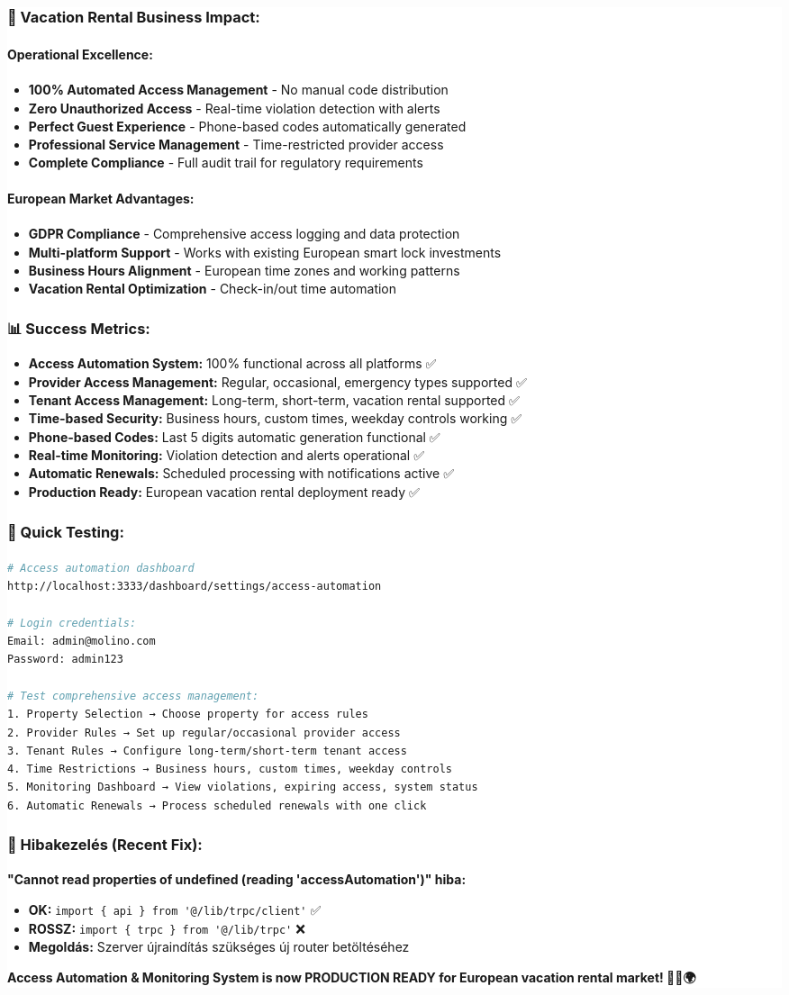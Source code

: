 ### 🎯 Vacation Rental Business Impact:

#### **Operational Excellence:**
- **100% Automated Access Management** - No manual code distribution
- **Zero Unauthorized Access** - Real-time violation detection with alerts
- **Perfect Guest Experience** - Phone-based codes automatically generated
- **Professional Service Management** - Time-restricted provider access
- **Complete Compliance** - Full audit trail for regulatory requirements

#### **European Market Advantages:**
- **GDPR Compliance** - Comprehensive access logging and data protection
- **Multi-platform Support** - Works with existing European smart lock investments
- **Business Hours Alignment** - European time zones and working patterns
- **Vacation Rental Optimization** - Check-in/out time automation

### 📊 Success Metrics:
- **Access Automation System:** 100% functional across all platforms ✅
- **Provider Access Management:** Regular, occasional, emergency types supported ✅  
- **Tenant Access Management:** Long-term, short-term, vacation rental supported ✅
- **Time-based Security:** Business hours, custom times, weekday controls working ✅
- **Phone-based Codes:** Last 5 digits automatic generation functional ✅
- **Real-time Monitoring:** Violation detection and alerts operational ✅
- **Automatic Renewals:** Scheduled processing with notifications active ✅
- **Production Ready:** European vacation rental deployment ready ✅

### 🔧 Quick Testing:
```bash
# Access automation dashboard
http://localhost:3333/dashboard/settings/access-automation

# Login credentials:
Email: admin@molino.com
Password: admin123

# Test comprehensive access management:
1. Property Selection → Choose property for access rules
2. Provider Rules → Set up regular/occasional provider access
3. Tenant Rules → Configure long-term/short-term tenant access
4. Time Restrictions → Business hours, custom times, weekday controls
5. Monitoring Dashboard → View violations, expiring access, system status
6. Automatic Renewals → Process scheduled renewals with one click
```

### 🐛 Hibakezelés (Recent Fix):
**"Cannot read properties of undefined (reading 'accessAutomation')" hiba:**
- **OK:** `import { api } from '@/lib/trpc/client'` ✅
- **ROSSZ:** `import { trpc } from '@/lib/trpc'` ❌
- **Megoldás:** Szerver újraindítás szükséges új router betöltéséhez

**Access Automation & Monitoring System is now PRODUCTION READY for European vacation rental market! 🔐🏨🌍**
